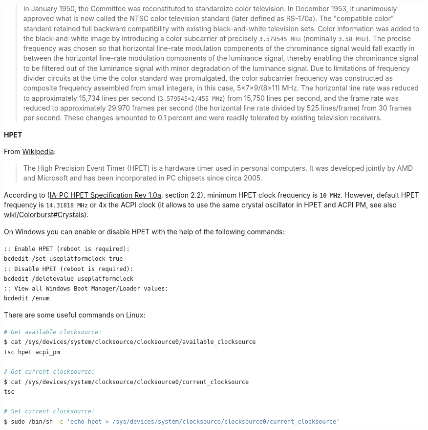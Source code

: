 > In January 1950, the Committee was reconstituted to standardize color television. In December 1953, it unanimously approved what is now called the NTSC color television standard (later defined as RS-170a). The "compatible color" standard retained full backward compatibility with existing black-and-white television sets. Color information was added to the black-and-white image by introducing a color subcarrier of precisely `3.579545 MHz` (nominally `3.58 MHz`). The precise frequency was chosen so that horizontal line-rate modulation components of the chrominance signal would fall exactly in between the horizontal line-rate modulation components of the luminance signal, thereby enabling the chrominance signal to be filtered out of the luminance signal with minor degradation of the luminance signal. Due to limitations of frequency divider circuits at the time the color standard was promulgated, the color subcarrier frequency was constructed as composite frequency assembled from small integers, in this case, 5×7×9/(8×11) MHz. The horizontal line rate was reduced to approximately 15,734 lines per second (`3.579545×2/455 MHz`) from 15,750 lines per second, and the frame rate was reduced to approximately 29.970 frames per second (the horizontal line rate divided by 525 lines/frame) from 30 frames per second. These changes amounted to 0.1 percent and were readily tolerated by existing television receivers.

**HPET**

From [Wikipedia](https://en.wikipedia.org/wiki/High_Precision_Event_Timer):

> The High Precision Event Timer (HPET) is a hardware timer used in personal computers. It was developed jointly by AMD and Microsoft and has been incorporated in PC chipsets since circa 2005. 

According to ([IA-PC HPET Specification Rev 1.0a](http://www.intel.com/content/dam/www/public/us/en/documents/technical-specifications/software-developers-hpet-spec-1-0a.pdf), section 2.2), minimum HPET clock frequency is `10 MHz`.
However, default HPET frequency is `14.31818 MHz` or 4x the ACPI clock
  (it allows to use the same crystal oscillator in HPET and ACPI PM, see also [wiki/Colorburst#Crystals](https://en.wikipedia.org/wiki/Colorburst#Crystals)).

On Windows you can enable or disable HPET with the help of the following commands:

```dos
:: Enable HPET (reboot is required): 
bcdedit /set useplatformclock true
:: Disable HPET (reboot is required):
bcdedit /deletevalue useplatformclock
:: View all Windows Boot Manager/Loader values:
bcdedit /enum
```

There are some useful commands on Linux:

```bash
# Get available clocksource:
$ cat /sys/devices/system/clocksource/clocksource0/available_clocksource
tsc hpet acpi_pm 

# Get current clocksource:
$ cat /sys/devices/system/clocksource/clocksource0/current_clocksource 
tsc

# Set current clocksource:
$ sudo /bin/sh -c 'echo hpet > /sys/devices/system/clocksource/clocksource0/current_clocksource'
```
